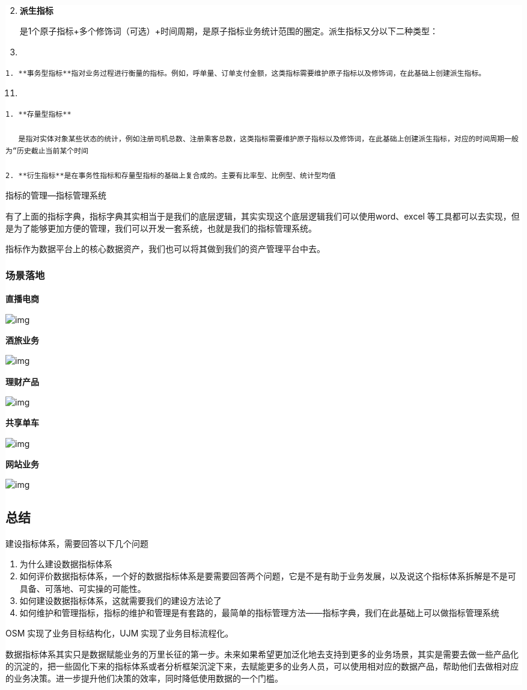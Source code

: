    2. **派生指标**

      是1个原子指标+多个修饰词（可选）+时间周期，是原子指标业务统计范围的圈定。派生指标又分以下二种类型：

10. 

    1. **事务型指标**指对业务过程进行衡量的指标。例如，呼单量、订单支付金额，这类指标需要维护原子指标以及修饰词，在此基础上创建派生指标。

11. 

    1. **存量型指标**

       是指对实体对象某些状态的统计，例如注册司机总数、注册乘客总数，这类指标需要维护原子指标以及修饰词，在此基础上创建派生指标，对应的时间周期一般为“历史截止当前某个时间

    2. **衍生指标**是在事务性指标和存量型指标的基础上复合成的。主要有比率型、比例型、统计型均值

指标的管理—指标管理系统

有了上面的指标字典，指标字典其实相当于是我们的底层逻辑，其实实现这个底层逻辑我们可以使用word、excel  等工具都可以去实现，但是为了能够更加方便的管理，我们可以开发一套系统，也就是我们的指标管理系统。

指标作为数据平台上的核心数据资产，我们也可以将其做到我们的资产管理平台中去。

### 场景落地

**直播电商**

![img](https://img-blog.csdnimg.cn/609a23528bba4af69429f7aa1e08474c.png)

**酒旅业务**

![img](https://img-blog.csdnimg.cn/d9742dd5ef8f4421b7ec78fa4c6f1838.jpeg)

**理财产品**

![img](https://img-blog.csdnimg.cn/4a508f2ab09945849f19b50311ed6eaf.jpeg)

**共享单车**

![img](https://img-blog.csdnimg.cn/a39c5fb1bb4c4407852d2dd415a2fb4b.png)

**网站业务**

![img](https://img-blog.csdnimg.cn/a51d7c41806d4b72bf6291a7da2d815f.png)

## 总结

建设指标体系，需要回答以下几个问题

1. 为什么建设数据指标体系
2. 如何评价数据指标体系，一个好的数据指标体系是要需要回答两个问题，它是不是有助于业务发展，以及说这个指标体系拆解是不是可具备、可落地、可实操的可能性。
3. 如何建设数据指标体系，这就需要我们的建设方法论了
4. 如何维护和管理指标，指标的维护和管理是有套路的，最简单的指标管理方法——指标字典，我们在此基础上可以做指标管理系统

OSM 实现了业务目标结构化，UJM 实现了业务目标流程化。

数据指标体系其实只是数据赋能业务的万里长征的第一步。未来如果希望更加泛化地去支持到更多的业务场景，其实是需要去做一些产品化的沉淀的，把一些固化下来的指标体系或者分析框架沉淀下来，去赋能更多的业务人员，可以使用相对应的数据产品，帮助他们去做相对应的业务决策。进一步提升他们决策的效率，同时降低使用数据的一个门槛。